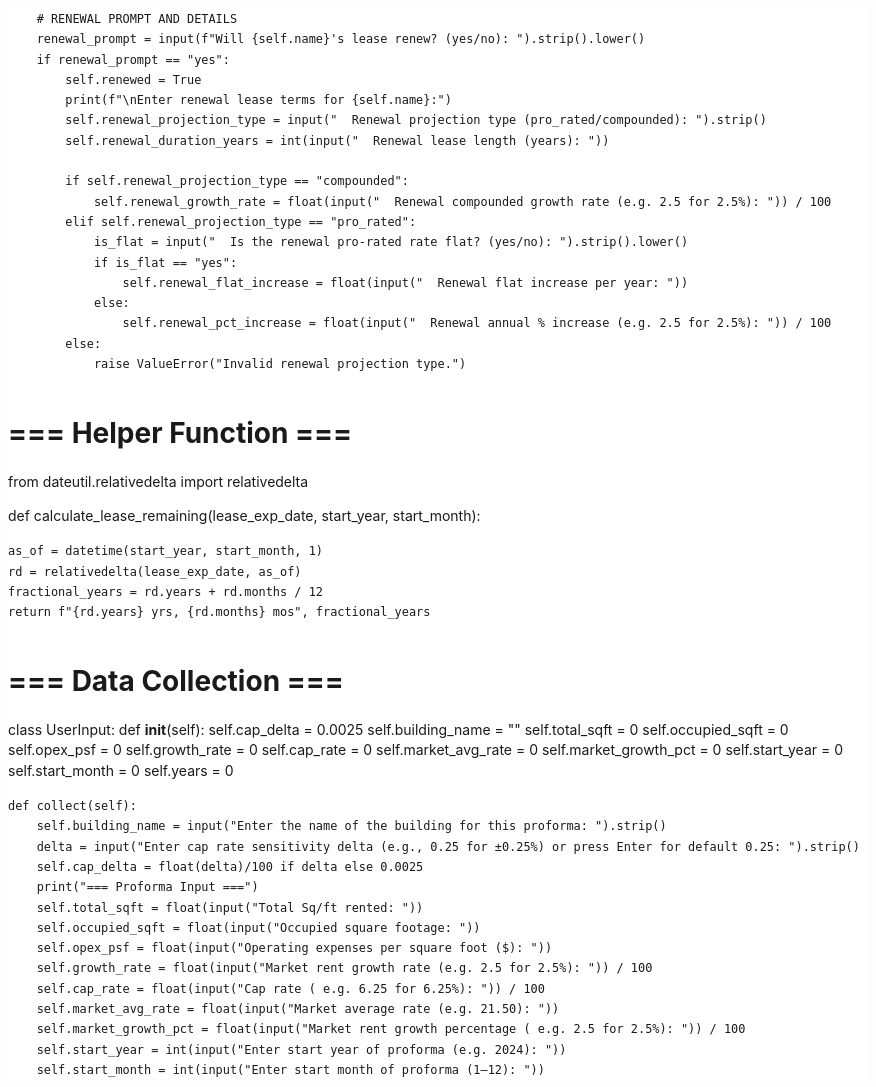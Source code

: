         # RENEWAL PROMPT AND DETAILS
        renewal_prompt = input(f"Will {self.name}'s lease renew? (yes/no): ").strip().lower()
        if renewal_prompt == "yes":
            self.renewed = True
            print(f"\nEnter renewal lease terms for {self.name}:")
            self.renewal_projection_type = input("  Renewal projection type (pro_rated/compounded): ").strip()
            self.renewal_duration_years = int(input("  Renewal lease length (years): "))

            if self.renewal_projection_type == "compounded":
                self.renewal_growth_rate = float(input("  Renewal compounded growth rate (e.g. 2.5 for 2.5%): ")) / 100
            elif self.renewal_projection_type == "pro_rated":
                is_flat = input("  Is the renewal pro-rated rate flat? (yes/no): ").strip().lower()
                if is_flat == "yes":
                    self.renewal_flat_increase = float(input("  Renewal flat increase per year: "))
                else:
                    self.renewal_pct_increase = float(input("  Renewal annual % increase (e.g. 2.5 for 2.5%): ")) / 100
            else:
                raise ValueError("Invalid renewal projection type.")

# === Helper Function ===
from dateutil.relativedelta import relativedelta

def calculate_lease_remaining(lease_exp_date, start_year, start_month):

    as_of = datetime(start_year, start_month, 1)
    rd = relativedelta(lease_exp_date, as_of)
    fractional_years = rd.years + rd.months / 12
    return f"{rd.years} yrs, {rd.months} mos", fractional_years

# === Data Collection ===
class UserInput:
    def __init__(self):
        self.cap_delta = 0.0025
        self.building_name = ""
        self.total_sqft = 0
        self.occupied_sqft = 0
        self.opex_psf = 0
        self.growth_rate = 0
        self.cap_rate = 0
        self.market_avg_rate = 0
        self.market_growth_pct = 0
        self.start_year = 0
        self.start_month = 0
        self.years = 0

    def collect(self):
        self.building_name = input("Enter the name of the building for this proforma: ").strip()
        delta = input("Enter cap rate sensitivity delta (e.g., 0.25 for ±0.25%) or press Enter for default 0.25: ").strip()
        self.cap_delta = float(delta)/100 if delta else 0.0025
        print("=== Proforma Input ===")
        self.total_sqft = float(input("Total Sq/ft rented: "))
        self.occupied_sqft = float(input("Occupied square footage: "))
        self.opex_psf = float(input("Operating expenses per square foot ($): "))
        self.growth_rate = float(input("Market rent growth rate (e.g. 2.5 for 2.5%): ")) / 100
        self.cap_rate = float(input("Cap rate ( e.g. 6.25 for 6.25%): ")) / 100
        self.market_avg_rate = float(input("Market average rate (e.g. 21.50): "))
        self.market_growth_pct = float(input("Market rent growth percentage ( e.g. 2.5 for 2.5%): ")) / 100
        self.start_year = int(input("Enter start year of proforma (e.g. 2024): "))
        self.start_month = int(input("Enter start month of proforma (1–12): "))